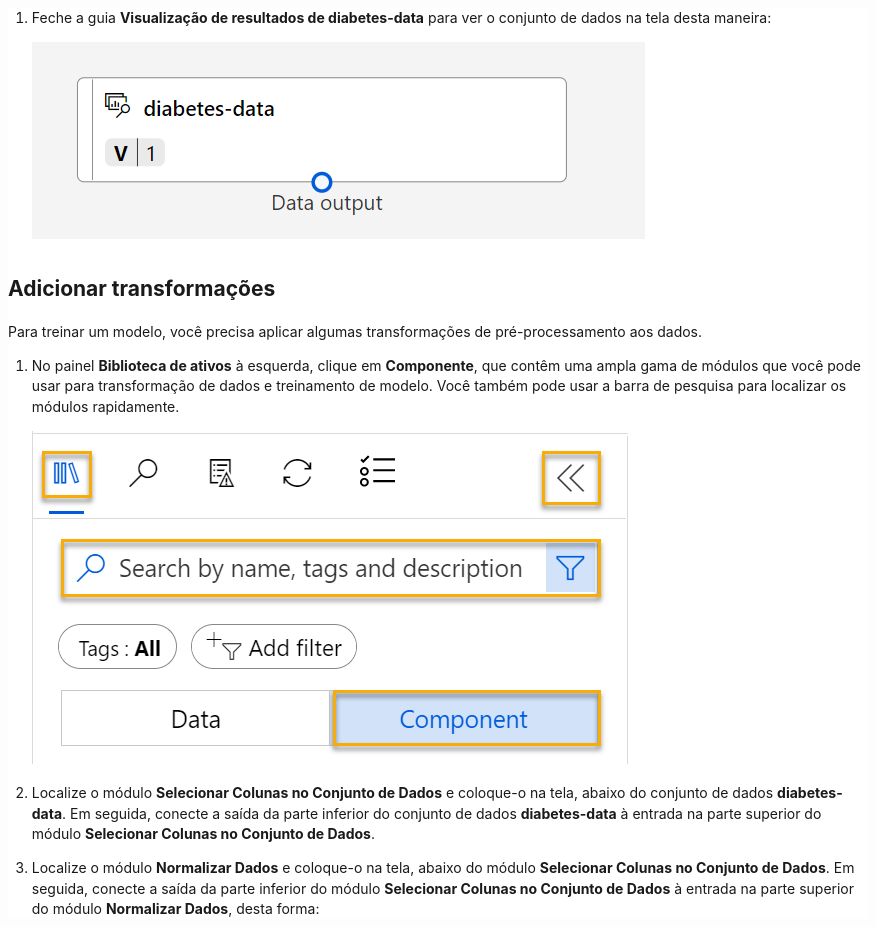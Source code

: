 1. Feche a guia **Visualização de resultados de diabetes-data** para ver o conjunto de dados na tela desta maneira:

    ![Captura de tela do conjunto de dados diabetes-data na tela do designer.](media/create-classification-model/diabetes-data.png)

## <a name="add-transformations"></a>Adicionar transformações

Para treinar um modelo, você precisa aplicar algumas transformações de pré-processamento aos dados.

1. No painel **Biblioteca de ativos** à esquerda, clique em **Componente**, que contêm uma ampla gama de módulos que você pode usar para transformação de dados e treinamento de modelo. Você também pode usar a barra de pesquisa para localizar os módulos rapidamente.

    ![Captura de tela do local da biblioteca de ativos do designer, da barra de pesquisa e do ícone de componentes.](media/create-classification-model/designer-asset-library-components.png)

1. Localize o módulo **Selecionar Colunas no Conjunto de Dados** e coloque-o na tela, abaixo do conjunto de dados **diabetes-data**. Em seguida, conecte a saída da parte inferior do conjunto de dados **diabetes-data** à entrada na parte superior do módulo **Selecionar Colunas no Conjunto de Dados**.

1. Localize o módulo **Normalizar Dados** e coloque-o na tela, abaixo do módulo **Selecionar Colunas no Conjunto de Dados**. Em seguida, conecte a saída da parte inferior do módulo **Selecionar Colunas no Conjunto de Dados** à entrada na parte superior do módulo **Normalizar Dados**, desta forma:
